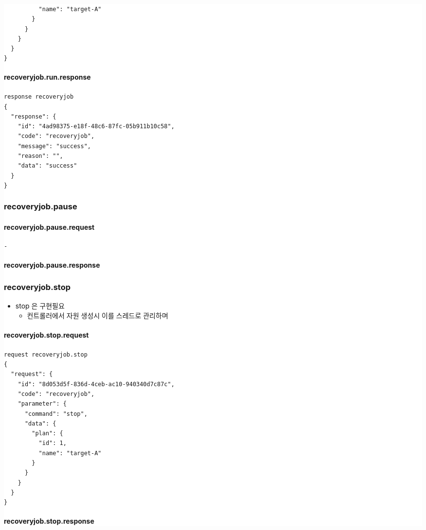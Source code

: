 ```
          "name": "target-A"
        }
      }
    }
  }
}
```

#### recoveryjob.run.response
```
response recoveryjob
{
  "response": {
    "id": "4ad98375-e18f-48c6-87fc-05b911b10c58",
    "code": "recoveryjob",
    "message": "success",
    "reason": "",
    "data": "success"
  }
}
```

### recoveryjob.pause
#### recoveryjob.pause.request
```
-
```
#### recoveryjob.pause.response
```

```

### recoveryjob.stop
- stop 은 구현필요
  - 컨트롤러에서 자원 생성시 이를 스레드로 관리하며 
#### recoveryjob.stop.request
```
request recoveryjob.stop
{
  "request": {
    "id": "8d053d5f-836d-4ceb-ac10-940340d7c87c",
    "code": "recoveryjob",
    "parameter": {
      "command": "stop",
      "data": {
        "plan": {
          "id": 1,
          "name": "target-A"
        }
      }
    }
  }
}
```
#### recoveryjob.stop.response
```

```
